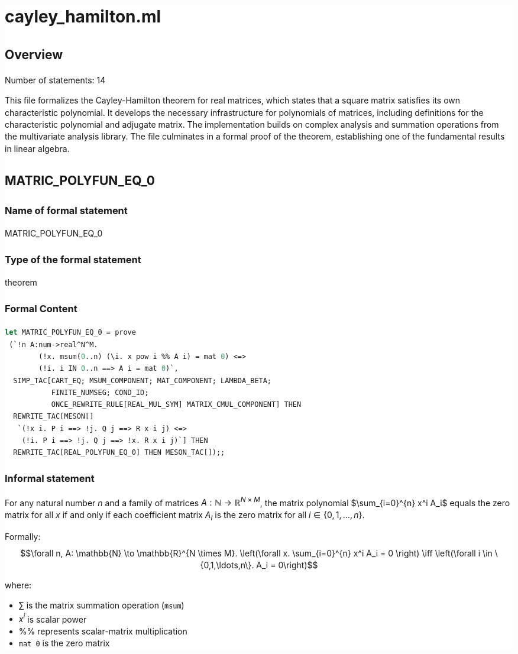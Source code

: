 # cayley_hamilton.ml

## Overview

Number of statements: 14

This file formalizes the Cayley-Hamilton theorem for real matrices, which states that a square matrix satisfies its own characteristic polynomial. It develops the necessary infrastructure for polynomials of matrices, including definitions for the characteristic polynomial and adjugate matrix. The implementation builds on complex analysis and summation operations from the multivariate analysis library. The file culminates in a formal proof of the theorem, establishing one of the fundamental results in linear algebra.

## MATRIC_POLYFUN_EQ_0

### Name of formal statement
MATRIC_POLYFUN_EQ_0

### Type of the formal statement
theorem

### Formal Content
```ocaml
let MATRIC_POLYFUN_EQ_0 = prove
 (`!n A:num->real^N^M.
        (!x. msum(0..n) (\i. x pow i %% A i) = mat 0) <=>
        (!i. i IN 0..n ==> A i = mat 0)`,
  SIMP_TAC[CART_EQ; MSUM_COMPONENT; MAT_COMPONENT; LAMBDA_BETA;
           FINITE_NUMSEG; COND_ID;
           ONCE_REWRITE_RULE[REAL_MUL_SYM] MATRIX_CMUL_COMPONENT] THEN
  REWRITE_TAC[MESON[]
   `(!x i. P i ==> !j. Q j ==> R x i j) <=>
    (!i. P i ==> !j. Q j ==> !x. R x i j)`] THEN
  REWRITE_TAC[REAL_POLYFUN_EQ_0] THEN MESON_TAC[]);;
```

### Informal statement
For any natural number $n$ and a family of matrices $A: \mathbb{N} \to \mathbb{R}^{N \times M}$, the matrix polynomial $\sum_{i=0}^{n} x^i A_i$ equals the zero matrix for all $x$ if and only if each coefficient matrix $A_i$ is the zero matrix for all $i \in \{0,1,\ldots,n\}$.

Formally:
$$\forall n, A: \mathbb{N} \to \mathbb{R}^{N \times M}. \left(\forall x. \sum_{i=0}^{n} x^i A_i = 0 \right) \iff \left(\forall i \in \{0,1,\ldots,n\}. A_i = 0\right)$$

where:
- $\sum$ is the matrix summation operation (`msum`)
- $x^i$ is scalar power
- $\%\%$ represents scalar-matrix multiplication
- `mat 0` is the zero matrix
